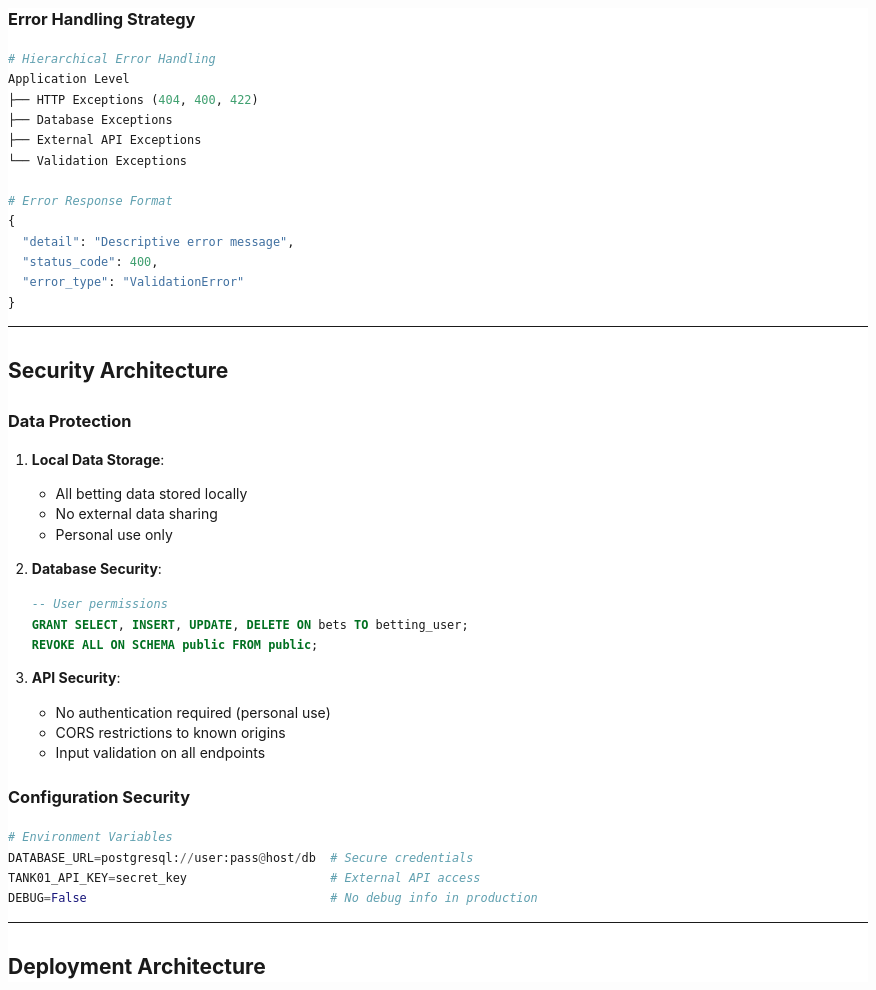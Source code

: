 ### Error Handling Strategy

```python
# Hierarchical Error Handling
Application Level
├── HTTP Exceptions (404, 400, 422)
├── Database Exceptions
├── External API Exceptions
└── Validation Exceptions

# Error Response Format
{
  "detail": "Descriptive error message",
  "status_code": 400,
  "error_type": "ValidationError"
}
```

---

## Security Architecture

### Data Protection

1. **Local Data Storage**:
   - All betting data stored locally
   - No external data sharing
   - Personal use only

2. **Database Security**:
   ```sql
   -- User permissions
   GRANT SELECT, INSERT, UPDATE, DELETE ON bets TO betting_user;
   REVOKE ALL ON SCHEMA public FROM public;
   ```

3. **API Security**:
   - No authentication required (personal use)
   - CORS restrictions to known origins
   - Input validation on all endpoints

### Configuration Security

```python
# Environment Variables
DATABASE_URL=postgresql://user:pass@host/db  # Secure credentials
TANK01_API_KEY=secret_key                    # External API access
DEBUG=False                                  # No debug info in production
```

---

## Deployment Architecture
